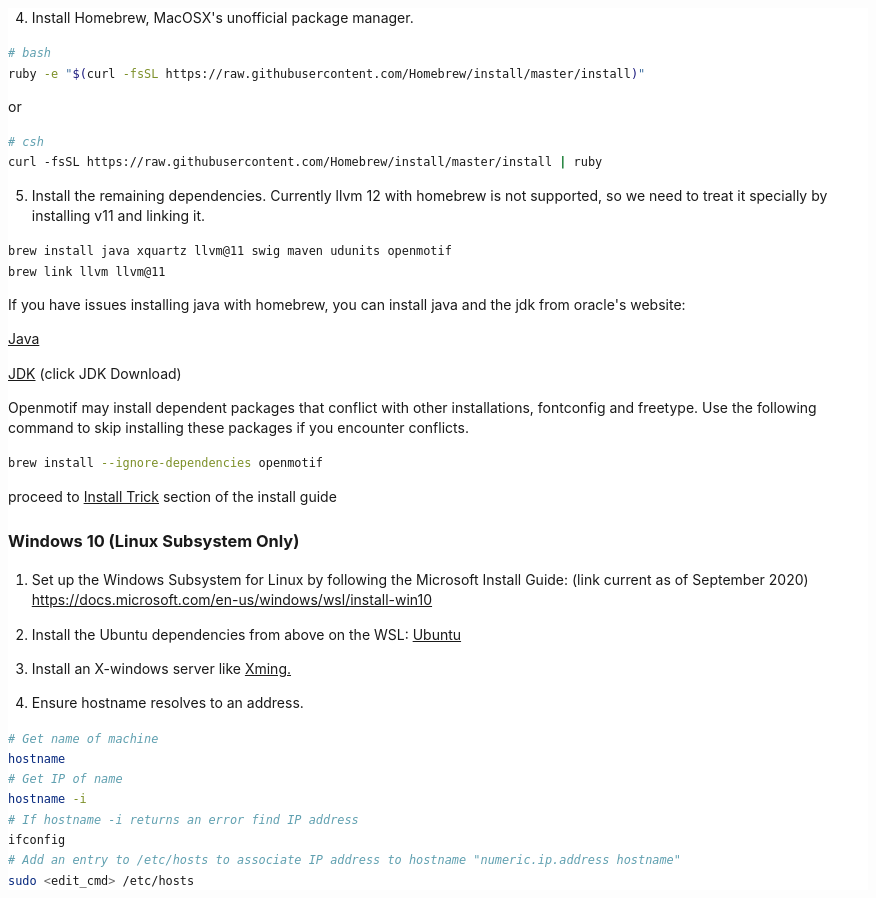 4. Install Homebrew, MacOSX's unofficial package manager.

```bash
# bash  
ruby -e "$(curl -fsSL https://raw.githubusercontent.com/Homebrew/install/master/install)"
```
or
```csh
# csh
curl -fsSL https://raw.githubusercontent.com/Homebrew/install/master/install | ruby
```

5. Install the remaining dependencies. Currently llvm 12 with homebrew is not supported, so we need to treat it specially by installing v11 and linking it.

```bash
brew install java xquartz llvm@11 swig maven udunits openmotif 
brew link llvm llvm@11
```
If you have issues installing java with homebrew, you can install java and the jdk from oracle's website:

[Java](https://www.java.com/en/download/)

[JDK](https://www.oracle.com/java/technologies/javase-downloads.html) (click JDK Download)

Openmotif may install dependent packages that conflict with other installations, fontconfig and freetype.  Use the following command to skip installing these packages if you encounter conflicts.
```bash
brew install --ignore-dependencies openmotif
```

proceed to [Install Trick](#install) section of the install guide

<a name="windows10"></a>
### Windows 10 (Linux Subsystem Only)

1.  Set up the Windows Subsystem for Linux by following the Microsoft Install Guide:
(link current as of September 2020)
https://docs.microsoft.com/en-us/windows/wsl/install-win10

2. Install the Ubuntu dependencies from above on the WSL: [Ubuntu](#ubuntu)

3. Install an X-windows server like [Xming.](https://sourceforge.net/projects/xming/?source=typ_redirect)

4. Ensure hostname resolves to an address.  
```bash
# Get name of machine
hostname
# Get IP of name
hostname -i
# If hostname -i returns an error find IP address
ifconfig
# Add an entry to /etc/hosts to associate IP address to hostname "numeric.ip.address hostname"
sudo <edit_cmd> /etc/hosts
```
